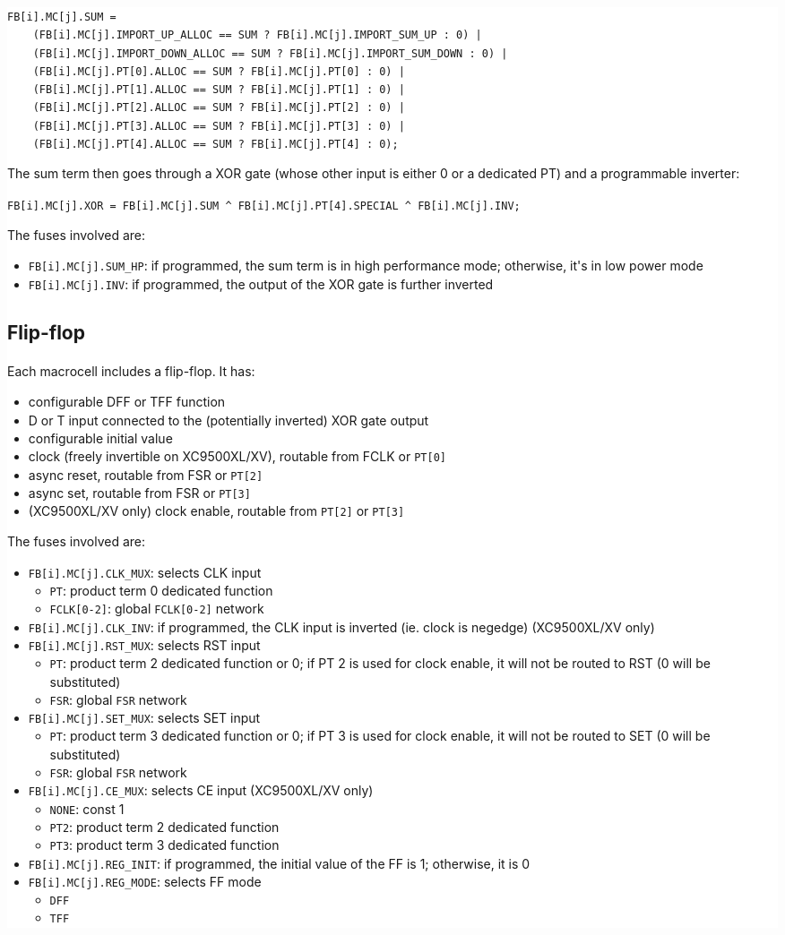 ```
FB[i].MC[j].SUM = 
    (FB[i].MC[j].IMPORT_UP_ALLOC == SUM ? FB[i].MC[j].IMPORT_SUM_UP : 0) |
    (FB[i].MC[j].IMPORT_DOWN_ALLOC == SUM ? FB[i].MC[j].IMPORT_SUM_DOWN : 0) |
    (FB[i].MC[j].PT[0].ALLOC == SUM ? FB[i].MC[j].PT[0] : 0) |
    (FB[i].MC[j].PT[1].ALLOC == SUM ? FB[i].MC[j].PT[1] : 0) |
    (FB[i].MC[j].PT[2].ALLOC == SUM ? FB[i].MC[j].PT[2] : 0) |
    (FB[i].MC[j].PT[3].ALLOC == SUM ? FB[i].MC[j].PT[3] : 0) |
    (FB[i].MC[j].PT[4].ALLOC == SUM ? FB[i].MC[j].PT[4] : 0);
```

The sum term then goes through a XOR gate (whose other input is either 0 or a dedicated PT) and a programmable inverter:

```
FB[i].MC[j].XOR = FB[i].MC[j].SUM ^ FB[i].MC[j].PT[4].SPECIAL ^ FB[i].MC[j].INV;
```

The fuses involved are:

- `FB[i].MC[j].SUM_HP`: if programmed, the sum term is in high performance mode; otherwise, it's in low power mode
- `FB[i].MC[j].INV`: if programmed, the output of the XOR gate is further inverted

## Flip-flop

Each macrocell includes a flip-flop.  It has:

- configurable DFF or TFF function
- D or T input connected to the (potentially inverted) XOR gate output
- configurable initial value
- clock (freely invertible on XC9500XL/XV), routable from FCLK or `PT[0]`
- async reset, routable from FSR or `PT[2]`
- async set, routable from FSR or `PT[3]`
- (XC9500XL/XV only) clock enable, routable from `PT[2]` or `PT[3]`

The fuses involved are:

- `FB[i].MC[j].CLK_MUX`: selects CLK input
  - `PT`: product term 0 dedicated function
  - `FCLK[0-2]`: global `FCLK[0-2]` network
- `FB[i].MC[j].CLK_INV`: if programmed, the CLK input is inverted (ie. clock is negedge) (XC9500XL/XV only)
- `FB[i].MC[j].RST_MUX`: selects RST input
  - `PT`: product term 2 dedicated function or 0; if PT 2 is used for clock enable, it will not be routed to RST (0 will be substituted)
  - `FSR`: global `FSR` network
- `FB[i].MC[j].SET_MUX`: selects SET input
  - `PT`: product term 3 dedicated function or 0; if PT 3 is used for clock enable, it will not be routed to SET (0 will be substituted)
  - `FSR`: global `FSR` network
- `FB[i].MC[j].CE_MUX`: selects CE input (XC9500XL/XV only)
  - `NONE`: const 1
  - `PT2`: product term 2 dedicated function
  - `PT3`: product term 3 dedicated function
- `FB[i].MC[j].REG_INIT`: if programmed, the initial value of the FF is 1; otherwise, it is 0
- `FB[i].MC[j].REG_MODE`: selects FF mode
  - `DFF`
  - `TFF`
